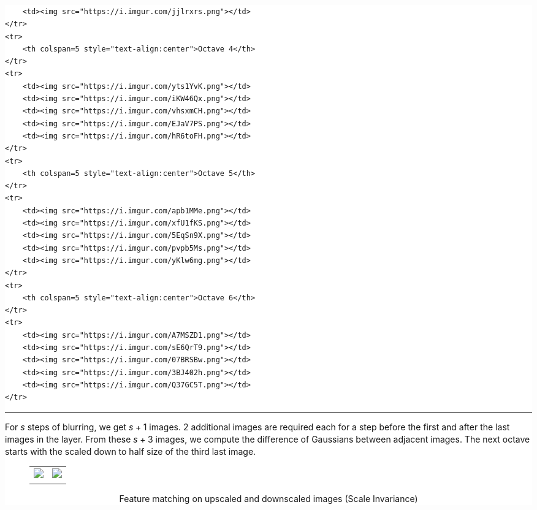         <td><img src="https://i.imgur.com/jjlrxrs.png"></td>
    </tr>
    <tr>
        <th colspan=5 style="text-align:center">Octave 4</th>
    </tr>
    <tr>
        <td><img src="https://i.imgur.com/yts1YvK.png"></td>
        <td><img src="https://i.imgur.com/iKW46Qx.png"></td>
        <td><img src="https://i.imgur.com/vhsxmCH.png"></td>
        <td><img src="https://i.imgur.com/EJaV7PS.png"></td>
        <td><img src="https://i.imgur.com/hR6toFH.png"></td>
    </tr>
    <tr>
        <th colspan=5 style="text-align:center">Octave 5</th>
    </tr>
    <tr>
        <td><img src="https://i.imgur.com/apb1MMe.png"></td>
        <td><img src="https://i.imgur.com/xfU1fKS.png"></td>
        <td><img src="https://i.imgur.com/5EqSn9X.png"></td>
        <td><img src="https://i.imgur.com/pvpb5Ms.png"></td>
        <td><img src="https://i.imgur.com/yKlw6mg.png"></td>
    </tr>
    <tr>
        <th colspan=5 style="text-align:center">Octave 6</th>
    </tr>
    <tr>
        <td><img src="https://i.imgur.com/A7MSZD1.png"></td>
        <td><img src="https://i.imgur.com/sE6QrT9.png"></td>
        <td><img src="https://i.imgur.com/07BRSBw.png"></td>
        <td><img src="https://i.imgur.com/3BJ402h.png"></td>
        <td><img src="https://i.imgur.com/Q37GC5T.png"></td>
    </tr>

</table>
<hr>

For $s$ steps of blurring, we get $s+1$ images. 2 additional images are required each for a step before the first and after the last images in the layer. From these $s+3$ images, we compute the difference of Gaussians between adjacent images. The next octave starts with the scaled down to half size of the third last image.

<figure>
<table>
<tr>
<td>
<img src = "https://i.imgur.com/xAkiwKK.png">
</td>
<td>
<img src = "https://i.imgur.com/KCDDf46.png">
</td>
</tr>
</table>
<figcaption><center>Feature matching on upscaled and downscaled images (Scale Invariance)</center></figcaption>